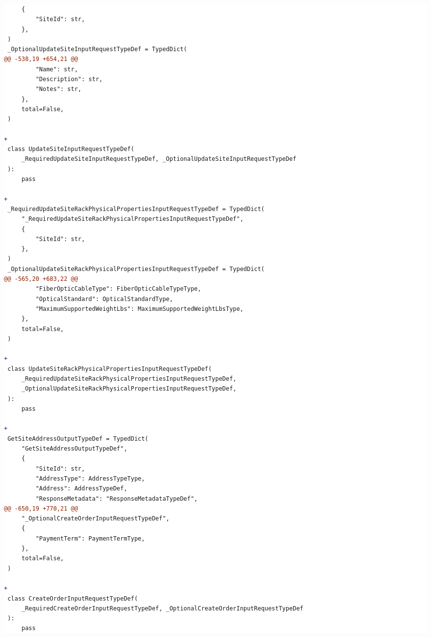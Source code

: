```diff
     {
         "SiteId": str,
     },
 )
 _OptionalUpdateSiteInputRequestTypeDef = TypedDict(
@@ -538,19 +654,21 @@
         "Name": str,
         "Description": str,
         "Notes": str,
     },
     total=False,
 )
 
+
 class UpdateSiteInputRequestTypeDef(
     _RequiredUpdateSiteInputRequestTypeDef, _OptionalUpdateSiteInputRequestTypeDef
 ):
     pass
 
+
 _RequiredUpdateSiteRackPhysicalPropertiesInputRequestTypeDef = TypedDict(
     "_RequiredUpdateSiteRackPhysicalPropertiesInputRequestTypeDef",
     {
         "SiteId": str,
     },
 )
 _OptionalUpdateSiteRackPhysicalPropertiesInputRequestTypeDef = TypedDict(
@@ -565,20 +683,22 @@
         "FiberOpticCableType": FiberOpticCableTypeType,
         "OpticalStandard": OpticalStandardType,
         "MaximumSupportedWeightLbs": MaximumSupportedWeightLbsType,
     },
     total=False,
 )
 
+
 class UpdateSiteRackPhysicalPropertiesInputRequestTypeDef(
     _RequiredUpdateSiteRackPhysicalPropertiesInputRequestTypeDef,
     _OptionalUpdateSiteRackPhysicalPropertiesInputRequestTypeDef,
 ):
     pass
 
+
 GetSiteAddressOutputTypeDef = TypedDict(
     "GetSiteAddressOutputTypeDef",
     {
         "SiteId": str,
         "AddressType": AddressTypeType,
         "Address": AddressTypeDef,
         "ResponseMetadata": "ResponseMetadataTypeDef",
@@ -650,19 +770,21 @@
     "_OptionalCreateOrderInputRequestTypeDef",
     {
         "PaymentTerm": PaymentTermType,
     },
     total=False,
 )
 
+
 class CreateOrderInputRequestTypeDef(
     _RequiredCreateOrderInputRequestTypeDef, _OptionalCreateOrderInputRequestTypeDef
 ):
     pass
```